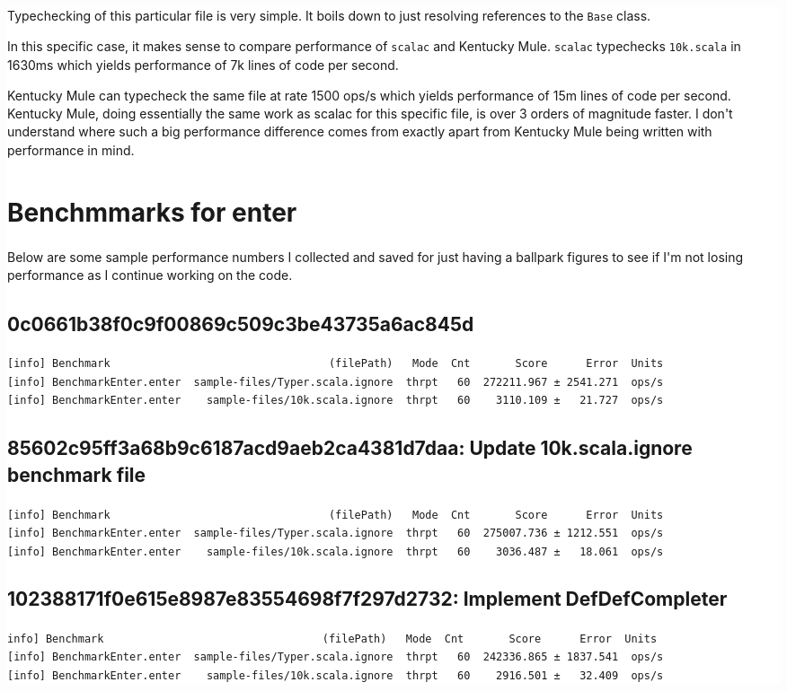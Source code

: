 Typechecking of this particular file is very simple. It boils down to just
resolving references to the `Base` class.

In this specific case, it makes sense to compare performance of `scalac` and
Kentucky Mule. `scalac` typechecks `10k.scala` in 1630ms which yields
performance of 7k lines of code per second.

Kentucky Mule can typecheck the same file at rate 1500 ops/s which yields
performance of 15m lines of code per second. Kentucky Mule, doing essentially
the same work as scalac for this specific file, is over 3 orders of magnitude
faster. I don't understand where such a big performance difference comes from
exactly apart from Kentucky Mule being written with performance in mind.

# Benchmmarks for enter

Below are some sample performance numbers I collected and saved for
just having a ballpark figures to see if I'm not losing performance
as I continue working on the code.

## 0c0661b38f0c9f00869c509c3be43735a6ac845d

```
[info] Benchmark                                  (filePath)   Mode  Cnt       Score      Error  Units
[info] BenchmarkEnter.enter  sample-files/Typer.scala.ignore  thrpt   60  272211.967 ± 2541.271  ops/s
[info] BenchmarkEnter.enter    sample-files/10k.scala.ignore  thrpt   60    3110.109 ±   21.727  ops/s
```

## 85602c95ff3a68b9c6187acd9aeb2ca4381d7daa: Update 10k.scala.ignore benchmark file

```
[info] Benchmark                                  (filePath)   Mode  Cnt       Score      Error  Units
[info] BenchmarkEnter.enter  sample-files/Typer.scala.ignore  thrpt   60  275007.736 ± 1212.551  ops/s
[info] BenchmarkEnter.enter    sample-files/10k.scala.ignore  thrpt   60    3036.487 ±   18.061  ops/s
```

## 102388171f0e615e8987e83554698f7f297d2732: Implement DefDefCompleter

```
info] Benchmark                                  (filePath)   Mode  Cnt       Score      Error  Units
[info] BenchmarkEnter.enter  sample-files/Typer.scala.ignore  thrpt   60  242336.865 ± 1837.541  ops/s
[info] BenchmarkEnter.enter    sample-files/10k.scala.ignore  thrpt   60    2916.501 ±   32.409  ops/s
```

